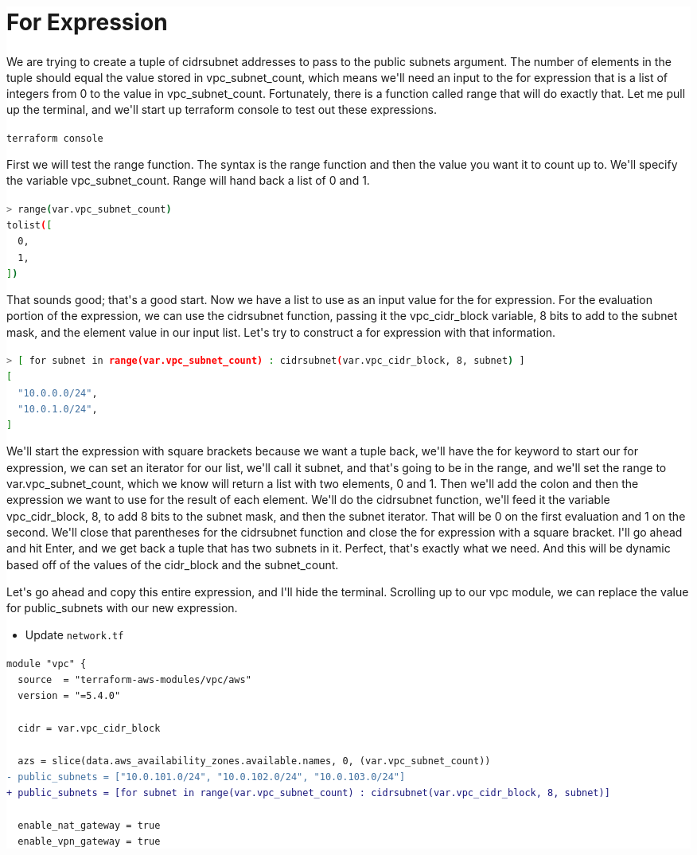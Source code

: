 # For Expression

We are trying to create a tuple of cidrsubnet addresses to pass to the public subnets argument. The number of elements in the tuple should equal the value stored in vpc_subnet_count, which means we'll need an input to the for expression that is a list of integers from 0 to the value in vpc_subnet_count. Fortunately, there is a function called range that will do exactly that. Let me pull up the terminal, and we'll start up terraform console to test out these expressions. 

```bash
terraform console
```

First we will test the range function. The syntax is the range function and then the value you want it to count up to. We'll specify the variable vpc_subnet_count. Range will hand back a list of 0 and 1. 

```bash
> range(var.vpc_subnet_count)
tolist([
  0,
  1,
])
```

That sounds good; that's a good start. Now we have a list to use as an input value for the for expression. For the evaluation portion of the expression, we can use the cidrsubnet function, passing it the vpc_cidr_block variable, 8 bits to add to the subnet mask, and the element value in our input list. Let's try to construct a for expression with that information. 

```bash
> [ for subnet in range(var.vpc_subnet_count) : cidrsubnet(var.vpc_cidr_block, 8, subnet) ]
[
  "10.0.0.0/24",
  "10.0.1.0/24",
]
```

We'll start the expression with square brackets because we want a tuple back, we'll have the for keyword to start our for expression, we can set an iterator for our list, we'll call it subnet, and that's going to be in the range, and we'll set the range to var.vpc_subnet_count, which we know will return a list with two elements, 0 and 1. Then we'll add the colon and then the expression we want to use for the result of each element. We'll do the cidrsubnet function, we'll feed it the variable vpc_cidr_block, 8, to add 8 bits to the subnet mask, and then the subnet iterator. That will be 0 on the first evaluation and 1 on the second. We'll close that parentheses for the cidrsubnet function and close the for expression with a square bracket. I'll go ahead and hit Enter, and we get back a tuple that has two subnets in it. Perfect, that's exactly what we need. And this will be dynamic based off of the values of the cidr_block and the subnet_count. 

Let's go ahead and copy this entire expression, and I'll hide the terminal. Scrolling up to our vpc module, we can replace the value for public_subnets with our new expression. 

* Update `network.tf`

```diff
module "vpc" {
  source  = "terraform-aws-modules/vpc/aws"
  version = "=5.4.0"

  cidr = var.vpc_cidr_block

  azs = slice(data.aws_availability_zones.available.names, 0, (var.vpc_subnet_count))
- public_subnets = ["10.0.101.0/24", "10.0.102.0/24", "10.0.103.0/24"]
+ public_subnets = [for subnet in range(var.vpc_subnet_count) : cidrsubnet(var.vpc_cidr_block, 8, subnet)]

  enable_nat_gateway = true
  enable_vpn_gateway = true

```
